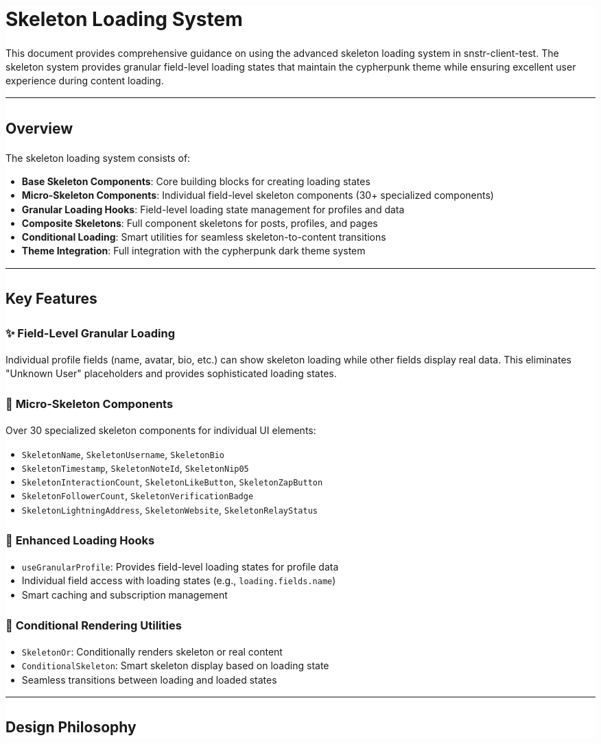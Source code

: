 # Skeleton Loading System

This document provides comprehensive guidance on using the advanced skeleton loading system in snstr-client-test. The skeleton system provides granular field-level loading states that maintain the cypherpunk theme while ensuring excellent user experience during content loading.

---

## Overview

The skeleton loading system consists of:

- **Base Skeleton Components**: Core building blocks for creating loading states
- **Micro-Skeleton Components**: Individual field-level skeleton components (30+ specialized components)
- **Granular Loading Hooks**: Field-level loading state management for profiles and data
- **Composite Skeletons**: Full component skeletons for posts, profiles, and pages
- **Conditional Loading**: Smart utilities for seamless skeleton-to-content transitions
- **Theme Integration**: Full integration with the cypherpunk dark theme system

---

## Key Features

### ✨ **Field-Level Granular Loading**
Individual profile fields (name, avatar, bio, etc.) can show skeleton loading while other fields display real data. This eliminates "Unknown User" placeholders and provides sophisticated loading states.

### 🎯 **Micro-Skeleton Components**
Over 30 specialized skeleton components for individual UI elements:
- `SkeletonName`, `SkeletonUsername`, `SkeletonBio`
- `SkeletonTimestamp`, `SkeletonNoteId`, `SkeletonNip05`
- `SkeletonInteractionCount`, `SkeletonLikeButton`, `SkeletonZapButton`
- `SkeletonFollowerCount`, `SkeletonVerificationBadge`
- `SkeletonLightningAddress`, `SkeletonWebsite`, `SkeletonRelayStatus`

### 🔧 **Enhanced Loading Hooks**
- `useGranularProfile`: Provides field-level loading states for profile data
- Individual field access with loading states (e.g., `loading.fields.name`)
- Smart caching and subscription management

### 🎨 **Conditional Rendering Utilities**
- `SkeletonOr`: Conditionally renders skeleton or real content
- `ConditionalSkeleton`: Smart skeleton display based on loading state
- Seamless transitions between loading and loaded states

---

## Design Philosophy
